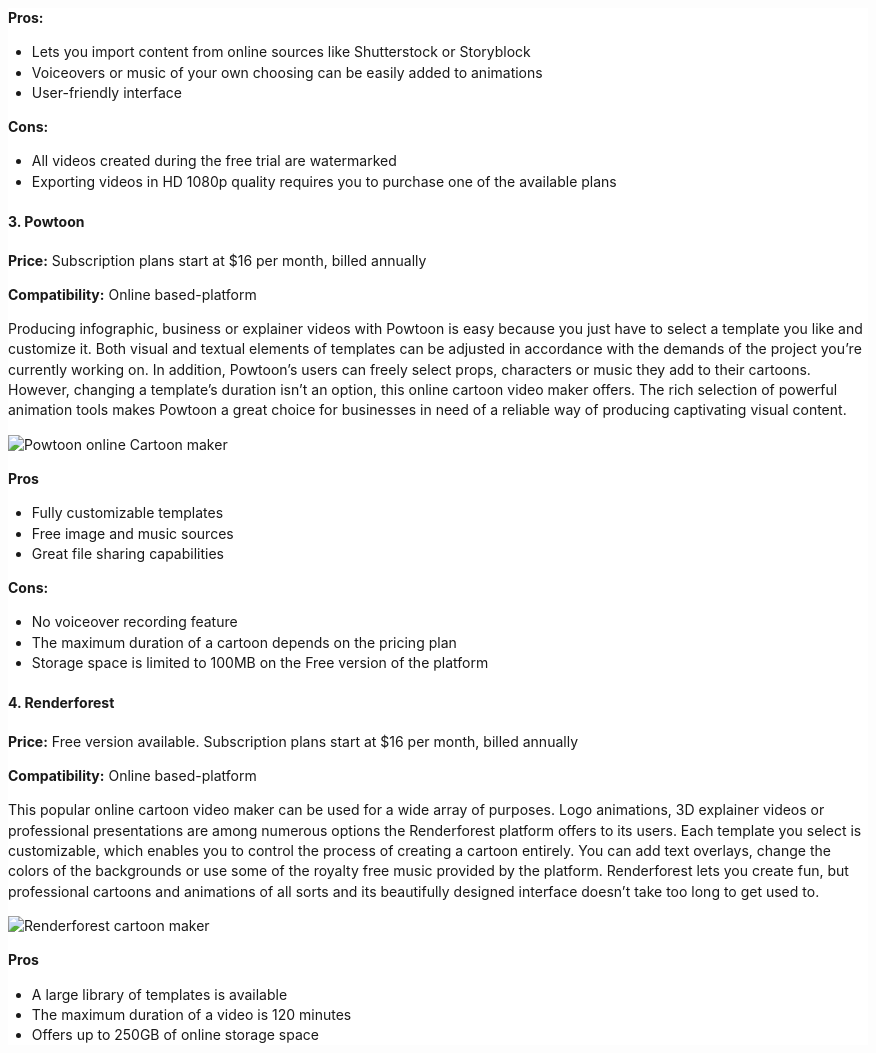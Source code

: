 **Pros:**

* Lets you import content from online sources like Shutterstock or Storyblock
* Voiceovers or music of your own choosing can be easily added to animations
* User-friendly interface

**Cons:**

* All videos created during the free trial are watermarked
* Exporting videos in HD 1080p quality requires you to purchase one of the available plans

#### 3. Powtoon

**Price:** Subscription plans start at $16 per month, billed annually

**Compatibility:** Online based-platform

Producing infographic, business or explainer videos with Powtoon is easy because you just have to select a template you like and customize it. Both visual and textual elements of templates can be adjusted in accordance with the demands of the project you’re currently working on. In addition, Powtoon’s users can freely select props, characters or music they add to their cartoons. However, changing a template’s duration isn’t an option, this online cartoon video maker offers. The rich selection of powerful animation tools makes Powtoon a great choice for businesses in need of a reliable way of producing captivating visual content.

![Powtoon online Cartoon maker](https://images.wondershare.com/filmora/article-images/powtoon-cartoon-video-maker.jpg)

**Pros**

* Fully customizable templates
* Free image and music sources
* Great file sharing capabilities

**Cons:**

* No voiceover recording feature
* The maximum duration of a cartoon depends on the pricing plan
* Storage space is limited to 100MB on the Free version of the platform

#### 4. Renderforest

**Price:** Free version available. Subscription plans start at $16 per month, billed annually

**Compatibility:** Online based-platform

This popular online cartoon video maker can be used for a wide array of purposes. Logo animations, 3D explainer videos or professional presentations are among numerous options the Renderforest platform offers to its users. Each template you select is customizable, which enables you to control the process of creating a cartoon entirely. You can add text overlays, change the colors of the backgrounds or use some of the royalty free music provided by the platform. Renderforest lets you create fun, but professional cartoons and animations of all sorts and its beautifully designed interface doesn’t take too long to get used to.

![Renderforest cartoon maker](https://images.wondershare.com/filmora/article-images/renderforest-cartoon-video-maker.jpg)

**Pros**

* A large library of templates is available
* The maximum duration of a video is 120 minutes
* Offers up to 250GB of online storage space
